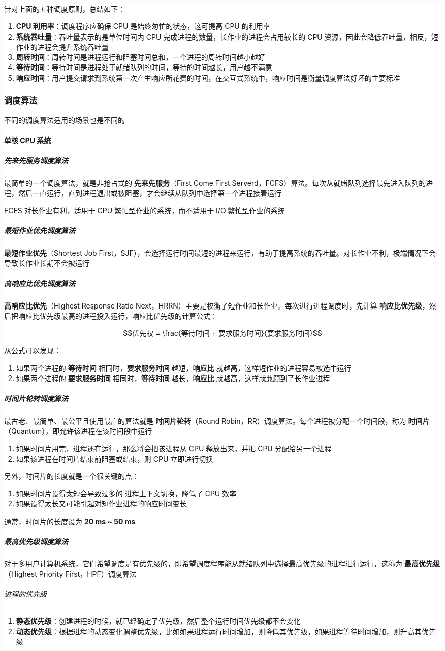 针对上面的五种调度原则，总结如下：

1. **CPU 利用率**：调度程序应确保 CPU 是始终匆忙的状态，这可提高 CPU 的利用率
2. **系统吞吐量**：吞吐量表示的是单位时间内 CPU 完成进程的数量，长作业的进程会占用较长的 CPU 资源，因此会降低吞吐量，相反，短作业的进程会提升系统吞吐量
3. **周转时间**：周转时间是进程运行和阻塞时间总和，一个进程的周转时间越小越好
4. **等待时间**：等待时间是进程处于就绪队列的时间，等待的时间越长，用户越不满意
5. **响应时间**：用户提交请求到系统第一次产生响应所花费的时间，在交互式系统中，响应时间是衡量调度算法好坏的主要标准

### 调度算法

不同的调度算法适用的场景也是不同的

#### 单核 CPU 系统

##### 先来先服务调度算法

最简单的一个调度算法，就是非抢占式的 **先来先服务**（First Come First Serverd，FCFS）算法。每次从就绪队列选择最先进入队列的进程，然后一直运行，直到进程退出或被阻塞，才会继续从队列中选择第一个进程接着运行

FCFS 对长作业有利，适用于 CPU 繁忙型作业的系统，而不适用于 I/O 繁忙型作业的系统

##### 最短作业优先调度算法

**最短作业优先**（Shortest Job First，SJF），会选择运行时间最短的进程来运行，有助于提高系统的吞吐量。对长作业不利，极端情况下会导致长作业长期不会被运行

##### 高响应比优先调度算法

**高响应比优先**（Highest Response Ratio Next，HRRN）主要是权衡了短作业和长作业。每次进行进程调度时，先计算 **响应比优先级**，然后把响应比优先级最高的进程投入运行，响应比优先级的计算公式：

$$优先权 = \frac{等待时间 + 要求服务时间}{要求服务时间}$$

从公式可以发现：

1. 如果两个进程的 **等待时间** 相同时，**要求服务时间** 越短，**响应比** 就越高，这样短作业的进程容易被选中运行
2. 如果两个进程的 **要求服务时间** 相同时，**等待时间** 越长，**响应比** 就越高，这样就兼顾到了长作业进程

##### 时间片轮转调度算法

最古老、最简单、最公平且使用最广的算法就是 **时间片轮转**（Round Robin，RR）调度算法。每个进程被分配一个时间段，称为 **时间片**（Quantum），即允许该进程在该时间段中运行

1. 如果时间片用完，进程还在运行，那么将会把该进程从 CPU 释放出来，并把 CPU 分配给另一个进程
2. 如果该进程在时间片结束前阻塞或结束，则 CPU 立即进行切换

另外，时间片的长度就是一个很关键的点：

1. 如果时间片设得太短会导致过多的 [进程上下文切换](#进程上下文切换)，降低了 CPU 效率
2. 如果设得太长又可能引起对短作业进程的响应时间变长

通常，时间片的长度设为 **20 ms ~ 50 ms**

##### 最高优先级调度算法

对于多用户计算机系统，它们希望调度是有优先级的，即希望调度程序能从就绪队列中选择最高优先级的进程进行运行，这称为 **最高优先级**（Highest Priority First，HPF）调度算法

###### 进程的优先级

1. **静态优先级**：创建进程的时候，就已经确定了优先级，然后整个运行时间优先级都不会变化
2. **动态优先级**：根据进程的动态变化调整优先级，比如如果进程运行时间增加，则降低其优先级，如果进程等待时间增加，则升高其优先级
